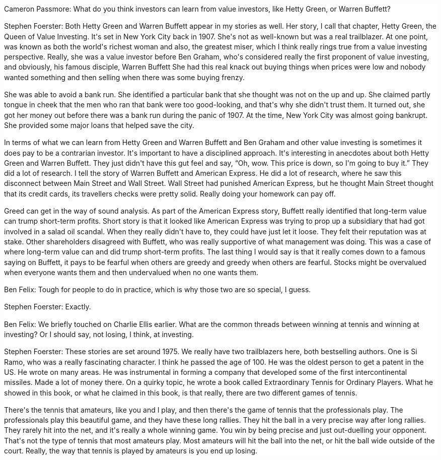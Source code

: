 Cameron Passmore: What do you think investors can learn from value investors, like Hetty Green, or Warren Buffett?

Stephen Foerster: Both Hetty Green and Warren Buffett appear in my stories as well. Her story, I call that chapter, Hetty Green, the Queen of Value Investing. It's set in New York City back in 1907. She's not as well-known but was a real trailblazer. At one point, was known as both the world's richest woman and also, the greatest miser, which I think really rings true from a value investing perspective. Really, she was a value investor before Ben Graham, who's considered really the first proponent of value investing, and obviously, his famous disciple, Warren Buffett She had this real knack out buying things when prices were low and nobody wanted something and then selling when there was some buying frenzy.

She was able to avoid a bank run. She identified a particular bank that she thought was not on the up and up. She claimed partly tongue in cheek that the men who ran that bank were too good-looking, and that's why she didn't trust them. It turned out, she got her money out before there was a bank run during the panic of 1907. At the time, New York City was almost going bankrupt. She provided some major loans that helped save the city.

In terms of what we can learn from Hetty Green and Warren Buffett and Ben Graham and other value investing is sometimes it does pay to be a contrarian investor. It's important to have a disciplined approach. It's interesting in anecdotes about both Hetty Green and Warren Buffett. They just didn't have this gut feel and say, “Oh, wow. This price is down, so I'm going to buy it.” They did a lot of research. I tell the story of Warren Buffett and American Express. He did a lot of research, where he saw this disconnect between Main Street and Wall Street. Wall Street had punished American Express, but he thought Main Street thought that its credit cards, its travellers checks were pretty solid. Really doing your homework can pay off.

Greed can get in the way of sound analysis. As part of the American Express story, Buffett really identified that long-term value can trump short-term profits. Short story is that it looked like American Express was trying to prop up a subsidiary that had got involved in a salad oil scandal. When they really didn't have to, they could have just let it loose. They felt their reputation was at stake. Other shareholders disagreed with Buffett, who was really supportive of what management was doing. This was a case of where long-term value can and did trump short-term profits. The last thing I would say is that it really comes down to a famous saying on Buffett, it pays to be fearful when others are greedy and greedy when others are fearful. Stocks might be overvalued when everyone wants them and then undervalued when no one wants them.

Ben Felix: Tough for people to do in practice, which is why those two are so special, I guess.

Stephen Foerster: Exactly.

Ben Felix: We briefly touched on Charlie Ellis earlier. What are the common threads between winning at tennis and winning at investing? Or I should say, not losing, I think, at investing.

Stephen Foerster: These stories are set around 1975. We really have two trailblazers here, both bestselling authors. One is Si Ramo, who was a really fascinating character. I think he passed the age of 100. He was the oldest person to get a patent in the US. He wrote on many areas. He was instrumental in forming a company that developed some of the first intercontinental missiles. Made a lot of money there. On a quirky topic, he wrote a book called Extraordinary Tennis for Ordinary Players. What he showed in this book, or what he claimed in this book, is that really, there are two different games of tennis.

There's the tennis that amateurs, like you and I play, and then there's the game of tennis that the professionals play. The professionals play this beautiful game, and they have these long rallies. They hit the ball in a very precise way after long rallies. They rarely hit into the net, and it's really a whole winning game. You win by being precise and just out-duelling your opponent. That's not the type of tennis that most amateurs play. Most amateurs will hit the ball into the net, or hit the ball wide outside of the court. Really, the way that tennis is played by amateurs is you end up losing.
